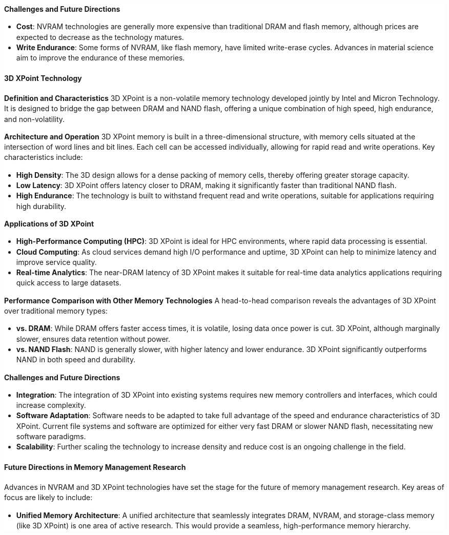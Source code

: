 **Challenges and Future Directions**
- **Cost**: NVRAM technologies are generally more expensive than traditional DRAM and flash memory, although prices are expected to decrease as the technology matures.
- **Write Endurance**: Some forms of NVRAM, like flash memory, have limited write-erase cycles. Advances in material science aim to improve the endurance of these memories.

#### 3D XPoint Technology

**Definition and Characteristics**
3D XPoint is a non-volatile memory technology developed jointly by Intel and Micron Technology. It is designed to bridge the gap between DRAM and NAND flash, offering a unique combination of high speed, high endurance, and non-volatility.

**Architecture and Operation**
3D XPoint memory is built in a three-dimensional structure, with memory cells situated at the intersection of word lines and bit lines. Each cell can be accessed individually, allowing for rapid read and write operations. Key characteristics include:
- **High Density**: The 3D design allows for a dense packing of memory cells, thereby offering greater storage capacity.
- **Low Latency**: 3D XPoint offers latency closer to DRAM, making it significantly faster than traditional NAND flash.
- **High Endurance**: The technology is built to withstand frequent read and write operations, suitable for applications requiring high durability.
  
**Applications of 3D XPoint**
- **High-Performance Computing (HPC)**: 3D XPoint is ideal for HPC environments, where rapid data processing is essential.
- **Cloud Computing**: As cloud services demand high I/O performance and uptime, 3D XPoint can help to minimize latency and improve service quality.
- **Real-time Analytics**: The near-DRAM latency of 3D XPoint makes it suitable for real-time data analytics applications requiring quick access to large datasets.

**Performance Comparison with Other Memory Technologies**
A head-to-head comparison reveals the advantages of 3D XPoint over traditional memory types:
- **vs. DRAM**: While DRAM offers faster access times, it is volatile, losing data once power is cut. 3D XPoint, although marginally slower, ensures data retention without power.
- **vs. NAND Flash**: NAND is generally slower, with higher latency and lower endurance. 3D XPoint significantly outperforms NAND in both speed and durability.

**Challenges and Future Directions**
- **Integration**: The integration of 3D XPoint into existing systems requires new memory controllers and interfaces, which could increase complexity.
- **Software Adaptation**: Software needs to be adapted to take full advantage of the speed and endurance characteristics of 3D XPoint. Current file systems and software are optimized for either very fast DRAM or slower NAND flash, necessitating new software paradigms.
- **Scalability**: Further scaling the technology to increase density and reduce cost is an ongoing challenge in the field.

#### Future Directions in Memory Management Research

Advances in NVRAM and 3D XPoint technologies have set the stage for the future of memory management research. Key areas of focus are likely to include:

- **Unified Memory Architecture**: A unified architecture that seamlessly integrates DRAM, NVRAM, and storage-class memory (like 3D XPoint) is one area of active research. This would provide a seamless, high-performance memory hierarchy.
  